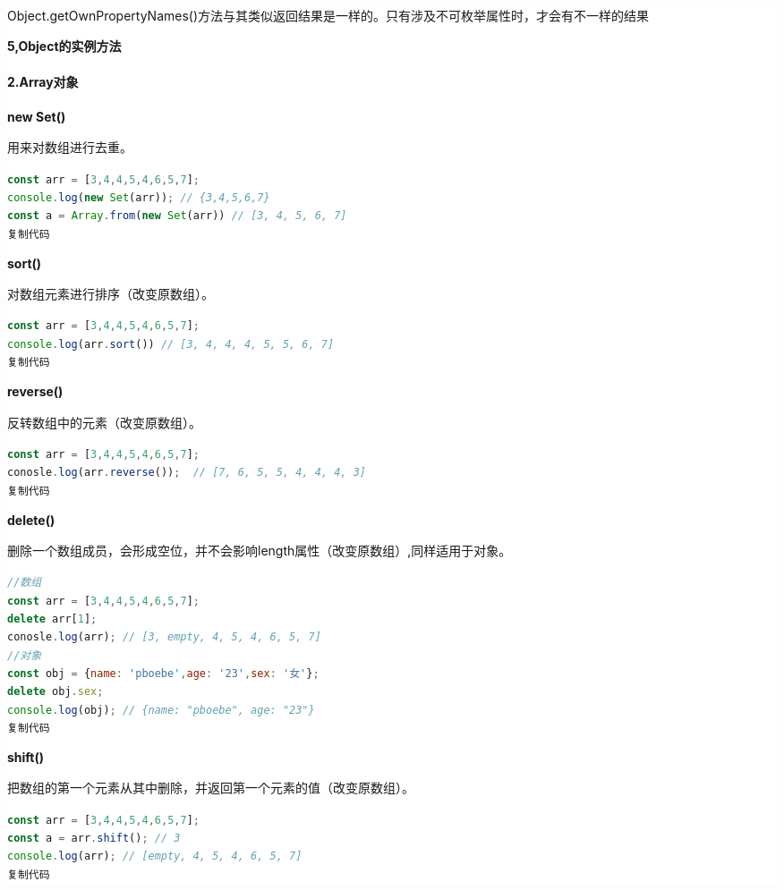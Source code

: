 Object.getOwnPropertyNames()方法与其类似返回结果是一样的。只有涉及不可枚举属性时，才会有不一样的结果

**5,Object的实例方法**



#### 2.Array对象

**new Set()**

用来对数组进行去重。

```JavaScript
const arr = [3,4,4,5,4,6,5,7];
console.log(new Set(arr)); // {3,4,5,6,7}
const a = Array.from(new Set(arr)) // [3, 4, 5, 6, 7]
复制代码
```

**sort()**

对数组元素进行排序（改变原数组）。

```JavaScript
const arr = [3,4,4,5,4,6,5,7];
console.log(arr.sort()) // [3, 4, 4, 4, 5, 5, 6, 7]
复制代码
```

**reverse()**

反转数组中的元素（改变原数组）。

```JavaScript
const arr = [3,4,4,5,4,6,5,7];
conosle.log(arr.reverse());  // [7, 6, 5, 5, 4, 4, 4, 3]
复制代码
```

**delete()**

删除一个数组成员，会形成空位，并不会影响length属性（改变原数组）,同样适用于对象。

```JavaScript
//数组
const arr = [3,4,4,5,4,6,5,7];
delete arr[1];
conosle.log(arr); // [3, empty, 4, 5, 4, 6, 5, 7]
//对象
const obj = {name: 'pboebe',age: '23',sex: '女'};
delete obj.sex;
console.log(obj); // {name: "pboebe", age: "23"}
复制代码
```

**shift()**

把数组的第一个元素从其中删除，并返回第一个元素的值（改变原数组）。

```JavaScript
const arr = [3,4,4,5,4,6,5,7];
const a = arr.shift(); // 3
console.log(arr); // [empty, 4, 5, 4, 6, 5, 7]
复制代码
```
